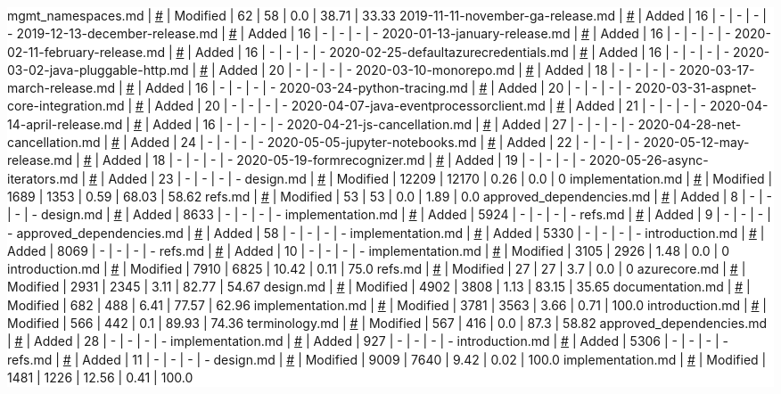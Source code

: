 mgmt_namespaces.md | [#](#_includes/tables/mgmt_namespaces.md) | Modified | 62 | 58 | 0.0 | 38.71 | 33.33
2019-11-11-november-ga-release.md | [#](#_posts/2019-11-11-november-ga-release.md) | Added | 16 | - | - | - | -
2019-12-13-december-release.md | [#](#_posts/2019-12-13-december-release.md) | Added | 16 | - | - | - | -
2020-01-13-january-release.md | [#](#_posts/2020-01-13-january-release.md) | Added | 16 | - | - | - | -
2020-02-11-february-release.md | [#](#_posts/2020-02-11-february-release.md) | Added | 16 | - | - | - | -
2020-02-25-defaultazurecredentials.md | [#](#_posts/2020-02-25-defaultazurecredentials.md) | Added | 16 | - | - | - | -
2020-03-02-java-pluggable-http.md | [#](#_posts/2020-03-02-java-pluggable-http.md) | Added | 20 | - | - | - | -
2020-03-10-monorepo.md | [#](#_posts/2020-03-10-monorepo.md) | Added | 18 | - | - | - | -
2020-03-17-march-release.md | [#](#_posts/2020-03-17-march-release.md) | Added | 16 | - | - | - | -
2020-03-24-python-tracing.md | [#](#_posts/2020-03-24-python-tracing.md) | Added | 20 | - | - | - | -
2020-03-31-aspnet-core-integration.md | [#](#_posts/2020-03-31-aspnet-core-integration.md) | Added | 20 | - | - | - | -
2020-04-07-java-eventprocessorclient.md | [#](#_posts/2020-04-07-java-eventprocessorclient.md) | Added | 21 | - | - | - | -
2020-04-14-april-release.md | [#](#_posts/2020-04-14-april-release.md) | Added | 16 | - | - | - | -
2020-04-21-js-cancellation.md | [#](#_posts/2020-04-21-js-cancellation.md) | Added | 27 | - | - | - | -
2020-04-28-net-cancellation.md | [#](#_posts/2020-04-28-net-cancellation.md) | Added | 24 | - | - | - | -
2020-05-05-jupyter-notebooks.md | [#](#_posts/2020-05-05-jupyter-notebooks.md) | Added | 22 | - | - | - | -
2020-05-12-may-release.md | [#](#_posts/2020-05-12-may-release.md) | Added | 18 | - | - | - | -
2020-05-19-formrecognizer.md | [#](#_posts/2020-05-19-formrecognizer.md) | Added | 19 | - | - | - | -
2020-05-26-async-iterators.md | [#](#_posts/2020-05-26-async-iterators.md) | Added | 23 | - | - | - | -
design.md | [#](#docs/android/design.md) | Modified | 12209 | 12170 | 0.26 | 0.0 | 0
implementation.md | [#](#docs/android/implementation.md) | Modified | 1689 | 1353 | 0.59 | 68.03 | 58.62
refs.md | [#](#docs/android/refs.md) | Modified | 53 | 53 | 0.0 | 1.89 | 0.0
approved_dependencies.md | [#](#docs/clang/approved_dependencies.md) | Added | 8 | - | - | - | -
design.md | [#](#docs/clang/design.md) | Added | 8633 | - | - | - | -
implementation.md | [#](#docs/clang/implementation.md) | Added | 5924 | - | - | - | -
refs.md | [#](#docs/clang/refs.md) | Added | 9 | - | - | - | -
approved_dependencies.md | [#](#docs/cpp/approved_dependencies.md) | Added | 58 | - | - | - | -
implementation.md | [#](#docs/cpp/implementation.md) | Added | 5330 | - | - | - | -
introduction.md | [#](#docs/cpp/introduction.md) | Added | 8069 | - | - | - | -
refs.md | [#](#docs/cpp/refs.md) | Added | 10 | - | - | - | -
implementation.md | [#](#docs/dotnet/implementation.md) | Modified | 3105 | 2926 | 1.48 | 0.0 | 0
introduction.md | [#](#docs/dotnet/introduction.md) | Modified | 7910 | 6825 | 10.42 | 0.11 | 75.0
refs.md | [#](#docs/dotnet/refs.md) | Modified | 27 | 27 | 3.7 | 0.0 | 0
azurecore.md | [#](#docs/general/azurecore.md) | Modified | 2931 | 2345 | 3.11 | 82.77 | 54.67
design.md | [#](#docs/general/design.md) | Modified | 4902 | 3808 | 1.13 | 83.15 | 35.65
documentation.md | [#](#docs/general/documentation.md) | Modified | 682 | 488 | 6.41 | 77.57 | 62.96
implementation.md | [#](#docs/general/implementation.md) | Modified | 3781 | 3563 | 3.66 | 0.71 | 100.0
introduction.md | [#](#docs/general/introduction.md) | Modified | 566 | 442 | 0.1 | 89.93 | 74.36
terminology.md | [#](#docs/general/terminology.md) | Modified | 567 | 416 | 0.0 | 87.3 | 58.82
approved_dependencies.md | [#](#docs/golang/approved_dependencies.md) | Added | 28 | - | - | - | -
implementation.md | [#](#docs/golang/implementation.md) | Added | 927 | - | - | - | -
introduction.md | [#](#docs/golang/introduction.md) | Added | 5306 | - | - | - | -
refs.md | [#](#docs/golang/refs.md) | Added | 11 | - | - | - | -
design.md | [#](#docs/ios/design.md) | Modified | 9009 | 7640 | 9.42 | 0.02 | 100.0
implementation.md | [#](#docs/ios/implementation.md) | Modified | 1481 | 1226 | 12.56 | 0.41 | 100.0